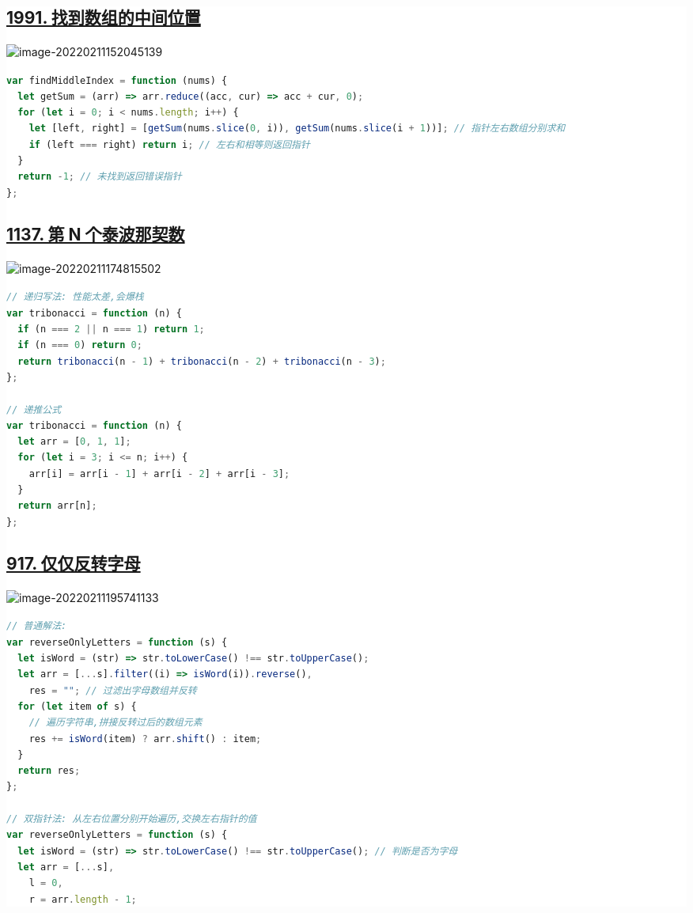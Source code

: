 ## [1991. 找到数组的中间位置](https://leetcode-cn.com/problems/find-the-middle-index-in-array/)

![image-20220211152045139](http://i0.hdslb.com/bfs/album/5220f860639dc4803bc91a3cf832739941414eeb.png)

```js
var findMiddleIndex = function (nums) {
  let getSum = (arr) => arr.reduce((acc, cur) => acc + cur, 0);
  for (let i = 0; i < nums.length; i++) {
    let [left, right] = [getSum(nums.slice(0, i)), getSum(nums.slice(i + 1))]; // 指针左右数组分别求和
    if (left === right) return i; // 左右和相等则返回指针
  }
  return -1; // 未找到返回错误指针
};
```

## [1137. 第 N 个泰波那契数](https://leetcode-cn.com/problems/n-th-tribonacci-number/)

![image-20220211174815502](http://i0.hdslb.com/bfs/album/8ca87e9af20eb139c65e608da23dee8ce85c5098.png)

```js
// 递归写法: 性能太差,会爆栈
var tribonacci = function (n) {
  if (n === 2 || n === 1) return 1;
  if (n === 0) return 0;
  return tribonacci(n - 1) + tribonacci(n - 2) + tribonacci(n - 3);
};

// 递推公式
var tribonacci = function (n) {
  let arr = [0, 1, 1];
  for (let i = 3; i <= n; i++) {
    arr[i] = arr[i - 1] + arr[i - 2] + arr[i - 3];
  }
  return arr[n];
};
```

## [917. 仅仅反转字母](https://leetcode-cn.com/problems/reverse-only-letters/)

![image-20220211195741133](http://i0.hdslb.com/bfs/album/3efbc50971819f06232f72cc9ae60724de9a9aae.png)

```js
// 普通解法:
var reverseOnlyLetters = function (s) {
  let isWord = (str) => str.toLowerCase() !== str.toUpperCase();
  let arr = [...s].filter((i) => isWord(i)).reverse(),
    res = ""; // 过滤出字母数组并反转
  for (let item of s) {
    // 遍历字符串,拼接反转过后的数组元素
    res += isWord(item) ? arr.shift() : item;
  }
  return res;
};

// 双指针法: 从左右位置分别开始遍历,交换左右指针的值
var reverseOnlyLetters = function (s) {
  let isWord = (str) => str.toLowerCase() !== str.toUpperCase(); // 判断是否为字母
  let arr = [...s],
    l = 0,
    r = arr.length - 1;
```